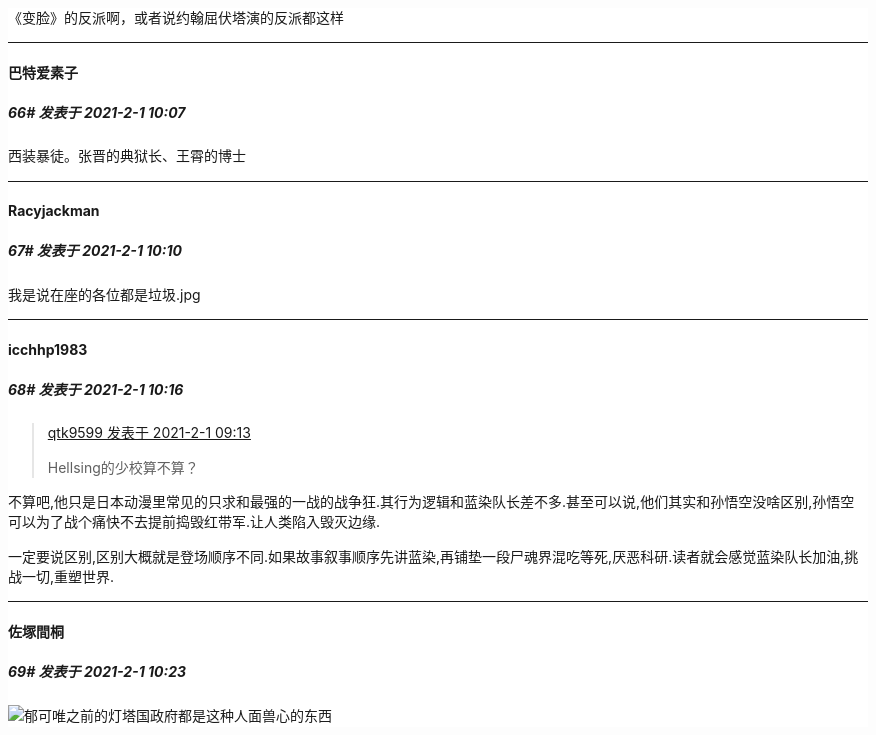 《变脸》的反派啊，或者说约翰屈伏塔演的反派都这样







*****

####  巴特爱素子  
##### 66#       发表于 2021-2-1 10:07




西装暴徒。张晋的典狱长、王霄的博士







*****

####  Racyjackman  
##### 67#       发表于 2021-2-1 10:10




我是说在座的各位都是垃圾.jpg







*****

####  icchhp1983  
##### 68#       发表于 2021-2-1 10:16



<blockquote><a href="httphttps://bbs.saraba1st.com/2b/forum.php?mod=redirect&amp;goto=findpost&amp;pid=50204153&amp;ptid=1985648" target="_blank">qtk9599 发表于 2021-2-1 09:13</a>

Hellsing的少校算不算？</blockquote>
不算吧,他只是日本动漫里常见的只求和最强的一战的战争狂.其行为逻辑和蓝染队长差不多.甚至可以说,他们其实和孙悟空没啥区别,孙悟空可以为了战个痛快不去提前捣毁红带军.让人类陷入毁灭边缘.


一定要说区别,区别大概就是登场顺序不同.如果故事叙事顺序先讲蓝染,再铺垫一段尸魂界混吃等死,厌恶科研.读者就会感觉蓝染队长加油,挑战一切,重塑世界.







*****

####  佐塚間桐  
##### 69#       发表于 2021-2-1 10:23



<img src="https://static.saraba1st.com/image/smiley/face2017/048.png" referrerpolicy="no-referrer">郁可唯之前的灯塔国政府都是这种人面兽心的东西
